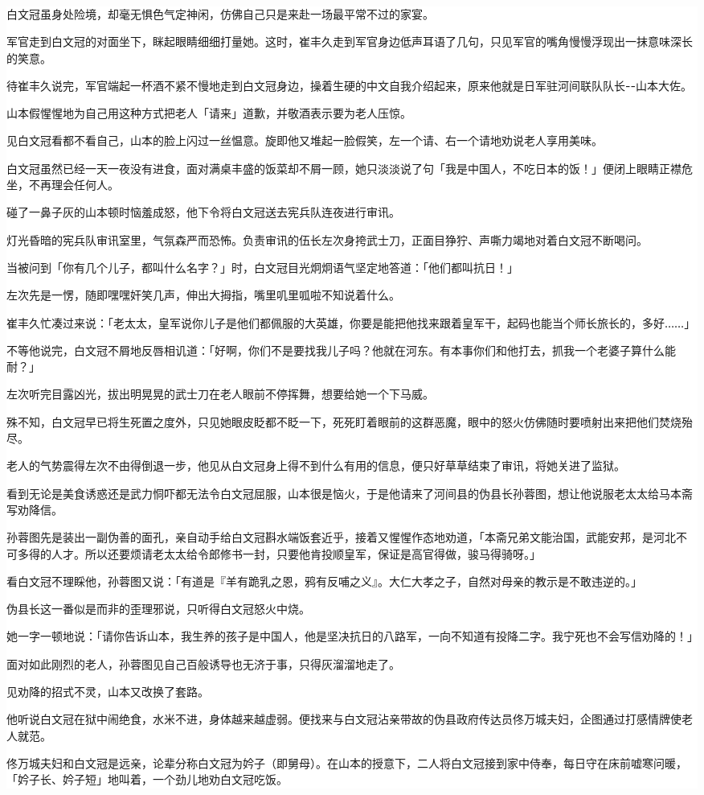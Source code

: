 白文冠虽身处险境，却毫无惧色气定神闲，仿佛自己只是来赴一场最平常不过的家宴。


军官走到白文冠的对面坐下，眯起眼睛细细打量她。这时，崔丰久走到军官身边低声耳语了几句，只见军官的嘴角慢慢浮现出一抹意味深长的笑意。


待崔丰久说完，军官端起一杯酒不紧不慢地走到白文冠身边，操着生硬的中文自我介绍起来，原来他就是日军驻河间联队队长--山本大佐。


山本假惺惺地为自己用这种方式把老人「请来」道歉，并敬酒表示要为老人压惊。


见白文冠看都不看自己，山本的脸上闪过一丝愠意。旋即他又堆起一脸假笑，左一个请、右一个请地劝说老人享用美味。


白文冠虽然已经一天一夜没有进食，面对满桌丰盛的饭菜却不屑一顾，她只淡淡说了句「我是中国人，不吃日本的饭！」便闭上眼睛正襟危坐，不再理会任何人。


碰了一鼻子灰的山本顿时恼羞成怒，他下令将白文冠送去宪兵队连夜进行审讯。


灯光昏暗的宪兵队审讯室里，气氛森严而恐怖。负责审讯的伍长左次身挎武士刀，正面目狰狞、声嘶力竭地对着白文冠不断喝问。


当被问到「你有几个儿子，都叫什么名字？」时，白文冠目光炯炯语气坚定地答道：「他们都叫抗日！」


左次先是一愣，随即嘿嘿奸笑几声，伸出大拇指，嘴里叽里呱啦不知说着什么。


崔丰久忙凑过来说：「老太太，皇军说你儿子是他们都佩服的大英雄，你要是能把他找来跟着皇军干，起码也能当个师长旅长的，多好……」


不等他说完，白文冠不屑地反唇相讥道：「好啊，你们不是要找我儿子吗？他就在河东。有本事你们和他打去，抓我一个老婆子算什么能耐？」


左次听完目露凶光，拔出明晃晃的武士刀在老人眼前不停挥舞，想要给她一个下马威。


殊不知，白文冠早已将生死置之度外，只见她眼皮眨都不眨一下，死死盯着眼前的这群恶魔，眼中的怒火仿佛随时要喷射出来把他们焚烧殆尽。


老人的气势震得左次不由得倒退一步，他见从白文冠身上得不到什么有用的信息，便只好草草结束了审讯，将她关进了监狱。


看到无论是美食诱惑还是武力恫吓都无法令白文冠屈服，山本很是恼火，于是他请来了河间县的伪县长孙蓉图，想让他说服老太太给马本斋写劝降信。


孙蓉图先是装出一副伪善的面孔，亲自动手给白文冠斟水端饭套近乎，接着又惺惺作态地劝道，「本斋兄弟文能治国，武能安邦，是河北不可多得的人才。所以还要烦请老太太给令郎修书一封，只要他肯投顺皇军，保证是高官得做，骏马得骑呀。」


看白文冠不理睬他，孙蓉图又说：「有道是『羊有跪乳之恩，鸦有反哺之义』。大仁大孝之子，自然对母亲的教示是不敢违逆的。」


伪县长这一番似是而非的歪理邪说，只听得白文冠怒火中烧。


她一字一顿地说：「请你告诉山本，我生养的孩子是中国人，他是坚决抗日的八路军，一向不知道有投降二字。我宁死也不会写信劝降的！」


面对如此刚烈的老人，孙蓉图见自己百般诱导也无济于事，只得灰溜溜地走了。


见劝降的招式不灵，山本又改换了套路。


他听说白文冠在狱中闹绝食，水米不进，身体越来越虚弱。便找来与白文冠沾亲带故的伪县政府传达员佟万城夫妇，企图通过打感情牌使老人就范。


佟万城夫妇和白文冠是远亲，论辈分称白文冠为妗子（即舅母）。在山本的授意下，二人将白文冠接到家中侍奉，每日守在床前嘘寒问暖，「妗子长、妗子短」地叫着，一个劲儿地劝白文冠吃饭。
